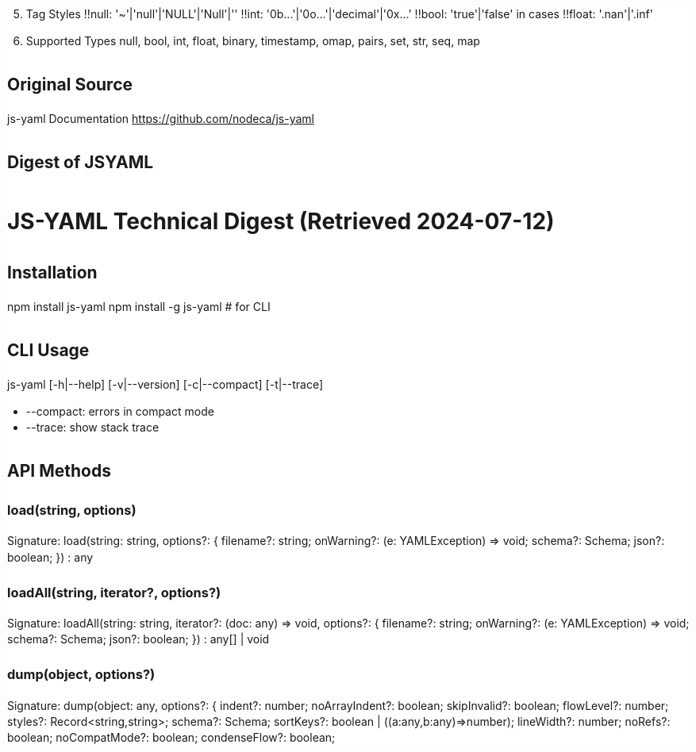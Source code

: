 5. Tag Styles
!!null: '~'|'null'|'NULL'|'Null'|''
!!int: '0b...'|'0o...'|'decimal'|'0x...'
!!bool: 'true'|'false' in cases
!!float: '.nan'|'.inf'

6. Supported Types
null, bool, int, float, binary, timestamp, omap, pairs, set, str, seq, map

## Original Source
js-yaml Documentation
https://github.com/nodeca/js-yaml

## Digest of JSYAML

# JS-YAML Technical Digest (Retrieved 2024-07-12)

## Installation

npm install js-yaml
npm install -g js-yaml  # for CLI

## CLI Usage

js-yaml [-h|--help] [-v|--version] [-c|--compact] [-t|--trace] <file>

- --compact: errors in compact mode
- --trace: show stack trace

## API Methods

### load(string, options)
Signature: load(string: string, options?: {
  filename?: string;
  onWarning?: (e: YAMLException) => void;
  schema?: Schema;
  json?: boolean;
}) : any

### loadAll(string, iterator?, options?)
Signature: loadAll(string: string, iterator?: (doc: any) => void, options?: {
  filename?: string;
  onWarning?: (e: YAMLException) => void;
  schema?: Schema;
  json?: boolean;
}) : any[] | void

### dump(object, options?)
Signature: dump(object: any, options?: {
  indent?: number;
  noArrayIndent?: boolean;
  skipInvalid?: boolean;
  flowLevel?: number;
  styles?: Record<string,string>;
  schema?: Schema;
  sortKeys?: boolean | ((a:any,b:any)=>number);
  lineWidth?: number;
  noRefs?: boolean;
  noCompatMode?: boolean;
  condenseFlow?: boolean;